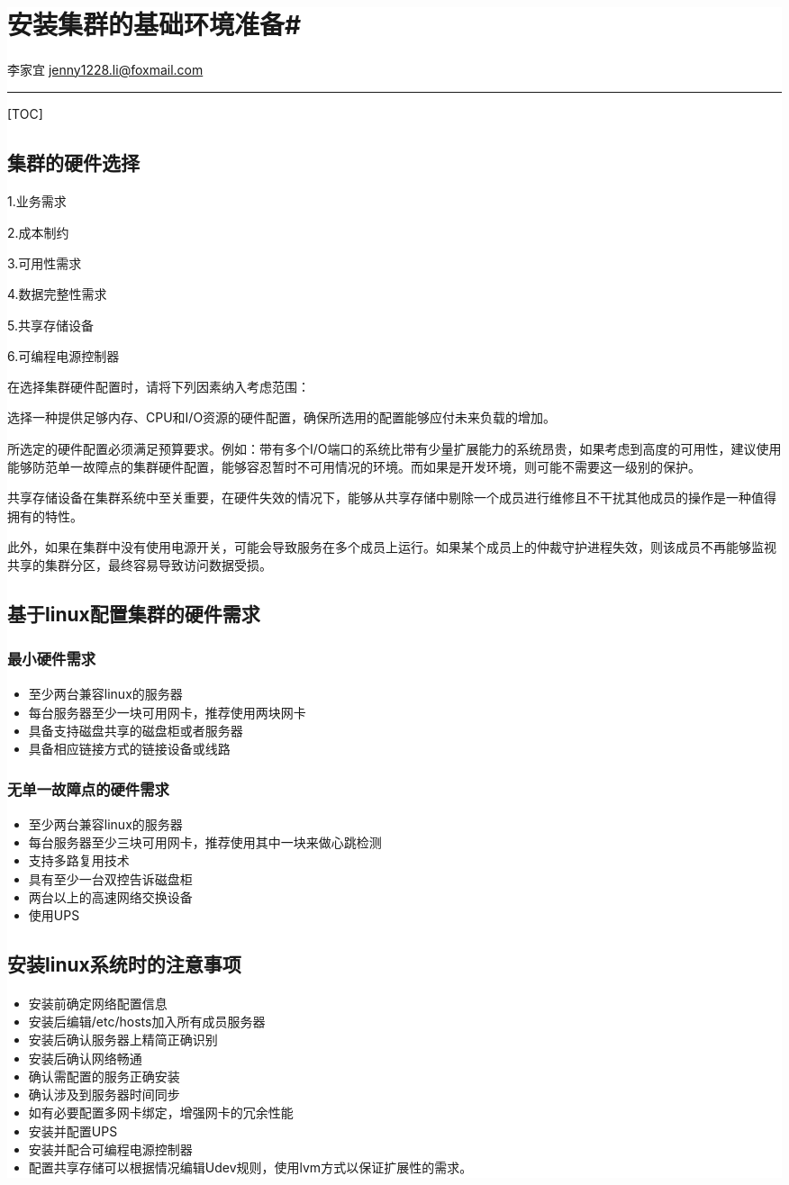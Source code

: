 # 安装集群的基础环境准备#

李家宜      jenny1228.li@foxmail.com

----

[TOC]

## 集群的硬件选择

1.业务需求

2.成本制约

3.可用性需求

4.数据完整性需求

5.共享存储设备

6.可编程电源控制器

在选择集群硬件配置时，请将下列因素纳入考虑范围：

选择一种提供足够内存、CPU和I/O资源的硬件配置，确保所选用的配置能够应付未来负载的增加。

所选定的硬件配置必须满足预算要求。例如：带有多个I/O端口的系统比带有少量扩展能力的系统昂贵，如果考虑到高度的可用性，建议使用能够防范单一故障点的集群硬件配置，能够容忍暂时不可用情况的环境。而如果是开发环境，则可能不需要这一级别的保护。

共享存储设备在集群系统中至关重要，在硬件失效的情况下，能够从共享存储中剔除一个成员进行维修且不干扰其他成员的操作是一种值得拥有的特性。

此外，如果在集群中没有使用电源开关，可能会导致服务在多个成员上运行。如果某个成员上的仲裁守护进程失效，则该成员不再能够监视共享的集群分区，最终容易导致访问数据受损。

## 基于linux配置集群的硬件需求

### 最小硬件需求

+ 至少两台兼容linux的服务器
+ 每台服务器至少一块可用网卡，推荐使用两块网卡
+ 具备支持磁盘共享的磁盘柜或者服务器
+ 具备相应链接方式的链接设备或线路

### 无单一故障点的硬件需求

+ 至少两台兼容linux的服务器
+ 每台服务器至少三块可用网卡，推荐使用其中一块来做心跳检测
+ 支持多路复用技术
+ 具有至少一台双控告诉磁盘柜
+ 两台以上的高速网络交换设备
+ 使用UPS

## 安装linux系统时的注意事项

+ 安装前确定网络配置信息
+ 安装后编辑/etc/hosts加入所有成员服务器
+ 安装后确认服务器上精简正确识别
+ 安装后确认网络畅通
+ 确认需配置的服务正确安装
+ 确认涉及到服务器时间同步
+ 如有必要配置多网卡绑定，增强网卡的冗余性能
+ 安装并配置UPS
+ 安装并配合可编程电源控制器
+ 配置共享存储可以根据情况编辑Udev规则，使用lvm方式以保证扩展性的需求。

